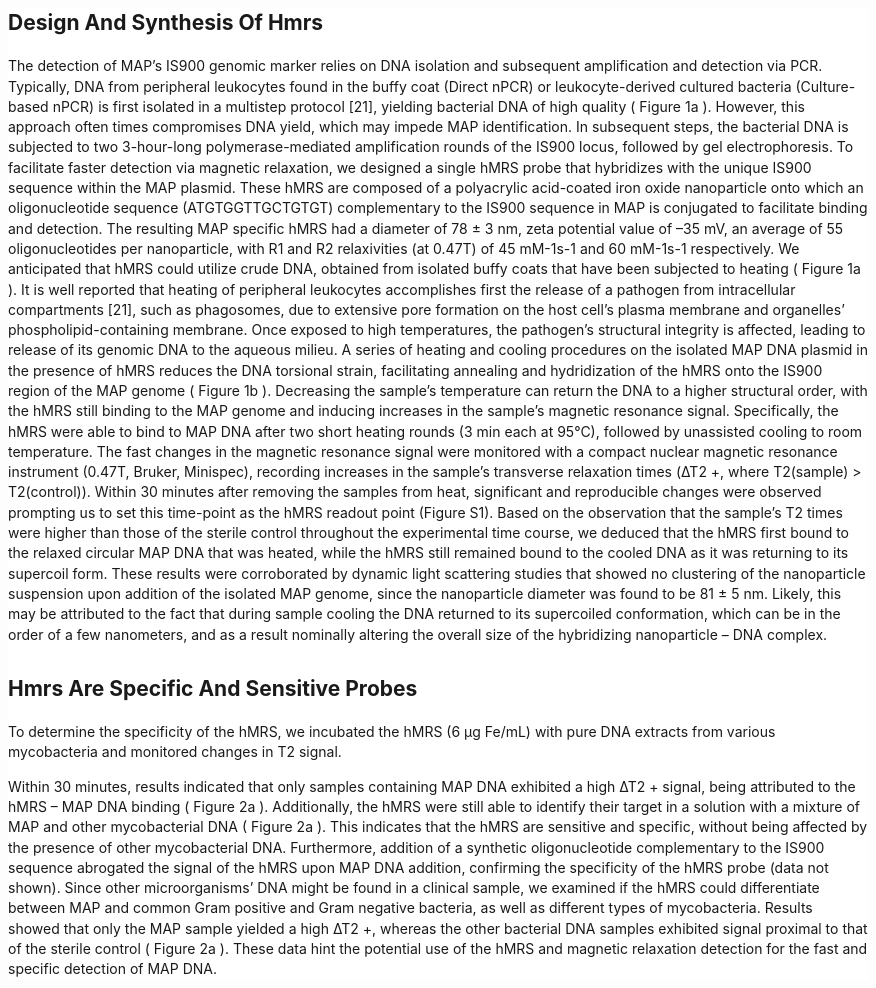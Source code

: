 ## Design And Synthesis Of Hmrs

The detection of MAP’s IS900 genomic marker relies on DNA isolation and subsequent amplification and detection via PCR. Typically, DNA from peripheral leukocytes found in the buffy coat (Direct nPCR) or leukocyte-derived cultured bacteria (Culture-based nPCR) is first isolated in a multistep protocol [21], yielding bacterial DNA of high quality ( Figure 1a ). However, this approach often times compromises DNA yield, which may impede MAP identification. In subsequent steps, the bacterial DNA is subjected to two 3-hour-long polymerase-mediated amplification rounds of the IS900 locus, followed by gel electrophoresis. To facilitate faster detection via magnetic relaxation, we designed a single hMRS probe that hybridizes with the unique IS900 sequence within the MAP plasmid. These hMRS are composed of a polyacrylic acid-coated iron oxide nanoparticle onto which an oligonucleotide sequence (ATGTGGTTGCTGTGT) complementary to the IS900 sequence in MAP is conjugated to facilitate binding and detection. The resulting MAP specific hMRS had a diameter of 78 ± 3 nm, zeta potential value of –35 mV, an average of 55 oligonucleotides per nanoparticle, with R1 and R2 relaxivities (at 0.47T) of 45 mM-1s-1 and 60 mM-1s-1 respectively. We anticipated that hMRS could utilize crude DNA, obtained from isolated buffy coats that have been subjected to heating ( Figure 1a ). It is well reported that heating of peripheral leukocytes accomplishes first the release of a pathogen from intracellular compartments [21], such as phagosomes, due to extensive pore formation on the host cell’s plasma membrane and organelles’ phospholipid-containing membrane. Once exposed to high temperatures, the pathogen’s structural integrity is affected, leading to release of its genomic DNA to the aqueous milieu. A series of heating and cooling procedures on the isolated MAP DNA plasmid in the presence of hMRS reduces the DNA torsional strain, facilitating annealing and hydridization of the hMRS onto the IS900 region of the MAP genome ( Figure 1b ). Decreasing the sample’s temperature can return the DNA to a higher structural order, with the hMRS still binding to the MAP genome and inducing increases in the sample’s magnetic resonance signal. Specifically, the hMRS were able to bind to MAP DNA after two short heating rounds (3 min each at 95°C), followed by unassisted cooling to room temperature. The fast changes in the magnetic resonance signal were monitored with a compact nuclear magnetic resonance instrument (0.47T, Bruker, Minispec), recording increases in the sample’s transverse relaxation times (ΔΤ2 +, where T2(sample) > T2(control)). Within 30 minutes after removing the samples from heat, significant and reproducible changes were observed prompting us to set this time-point as the hMRS readout point (Figure S1). Based on the observation that the sample’s T2 times were higher than those of the sterile control throughout the experimental time course, we deduced that the hMRS first bound to the relaxed circular MAP DNA that was heated, while the hMRS still remained bound to the cooled DNA as it was returning to its supercoil form. These results were corroborated by dynamic light scattering studies that showed no clustering of the nanoparticle suspension upon addition of the isolated MAP genome, since the nanoparticle diameter was found to be 81 ± 5 nm. Likely, this may be attributed to the fact that during sample cooling the DNA returned to its supercoiled conformation, which can be in the order of a few nanometers, and as a result nominally altering the overall size of the hybridizing nanoparticle – DNA complex.

## Hmrs Are Specific And Sensitive Probes

To determine the specificity of the hMRS, we incubated the hMRS (6 µg Fe/mL) with pure DNA extracts from various mycobacteria and monitored changes in T2 signal.

Within 30 minutes, results indicated that only samples containing MAP DNA exhibited a high ΔΤ2 + signal, being attributed to the hMRS – MAP DNA binding ( Figure 2a ). Additionally, the hMRS were still able to identify their target in a solution with a mixture of MAP and other mycobacterial DNA ( Figure 2a ). This indicates that the hMRS are sensitive and specific, without being affected by the presence of other mycobacterial DNA. Furthermore, addition of a synthetic oligonucleotide complementary to the IS900 sequence abrogated the signal of the hMRS upon MAP DNA addition, confirming the specificity of the hMRS probe (data not shown). Since other microorganisms’ DNA might be found in a clinical sample, we examined if the hMRS could differentiate between MAP and common Gram positive and Gram negative bacteria, as well as different types of mycobacteria. Results showed that only the MAP sample yielded a high ΔΤ2 +, whereas the other bacterial DNA samples exhibited signal proximal to that of the sterile control ( Figure 2a ). These data hint the potential use of the hMRS and magnetic relaxation detection for the fast and specific detection of MAP DNA.

